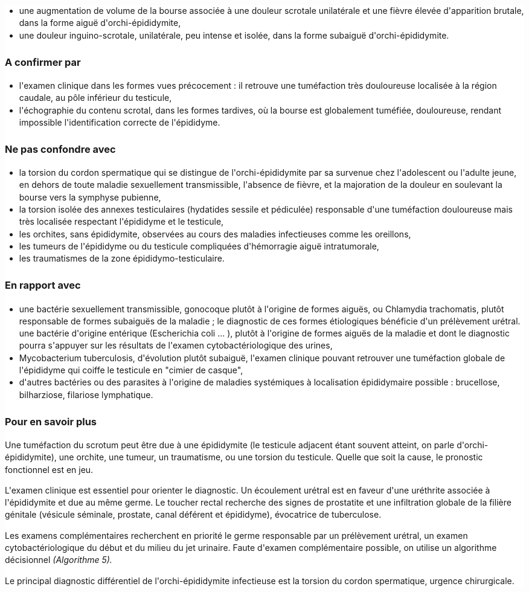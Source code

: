 *   une augmentation de volume de la bourse associée à une douleur scrotale unilatérale et une fièvre élevée d'apparition brutale, dans la forme aiguë d'orchi-épididymite,
*   une douleur inguino-scrotale, unilatérale, peu intense et isolée, dans la forme subaiguë d'orchi-épididymite.

### A confirmer par

*   l'examen clinique dans les formes vues précocement : il retrouve une tuméfaction très douloureuse localisée à la région caudale, au pôle inférieur du testicule,
*   l'échographie du contenu scrotal, dans les formes tardives, où la bourse est globalement tuméfiée, douloureuse, rendant impossible l'identification correcte de l'épididyme.

### Ne pas confondre avec

*   la torsion du cordon spermatique qui se distingue de l'orchi-épididymite par sa survenue chez l'adolescent ou l'adulte jeune, en dehors de toute maladie sexuellement transmissible, l'absence de fièvre, et la majoration de la douleur en soulevant la bourse vers la symphyse pubienne,
*   la torsion isolée des annexes testiculaires (hydatides sessile et pédiculée) responsable d'une tuméfaction douloureuse mais très localisée respectant l'épididyme et le testicule,
*   les orchites, sans épididymite, observées au cours des maladies infectieuses comme les oreillons,
*   les tumeurs de l'épididyme ou du testicule compliquées d'hémorragie aiguë intratumorale,
*   les traumatismes de la zone épididymo-testiculaire.

### En rapport avec

*   une bactérie sexuellement transmissible, gonocoque plutôt à l'origine de formes aiguës, ou Chlamydia trachomatis, plutôt responsable de formes subaiguës de la maladie ; le diagnostic de ces formes étiologiques bénéficie d'un prélèvement urétral. une bactérie d'origine entérique (Escherichia coli ... ), plutôt à l'origine de formes aiguës de la maladie et dont le diagnostic pourra s'appuyer sur les résultats de l'examen cytobactériologique des urines,
*   Mycobacterium tuberculosis, d'évolution plutôt subaiguë, l'examen clinique pouvant retrouver une tuméfaction globale de l'épididyme qui coiffe le testicule en "cimier de casque",
*   d'autres bactéries ou des parasites à l'origine de maladies systémiques à localisation épididymaire possible : brucellose, bilharziose, filariose lymphatique.

### Pour en savoir plus

Une tuméfaction du scrotum peut être due à une épididymite (le testicule adjacent étant souvent atteint, on parle d'orchi-épididymite), une orchite, une tumeur, un traumatisme, ou une torsion du testicule. Quelle que soit la cause, le pronostic fonctionnel est en jeu.

L'examen clinique est essentiel pour orienter le diagnostic. Un écoulement urétral est en faveur d'une uréthrite associée à l'épididymite et due au même germe. Le toucher rectal recherche des signes de prostatite et une infiltration globale de la filière génitale (vésicule séminale, prostate, canal déférent et épididyme), évocatrice de tuberculose.

Les examens complémentaires recherchent en priorité le germe responsable par un prélèvement urétral, un examen cytobactériologique du début et du milieu du jet urinaire. Faute d'examen complémentaire possible, on utilise un algorithme décisionnel _(Algorithme 5)._

Le principal diagnostic différentiel de l'orchi-épididymite infectieuse est la torsion du cordon spermatique, urgence chirurgicale.
